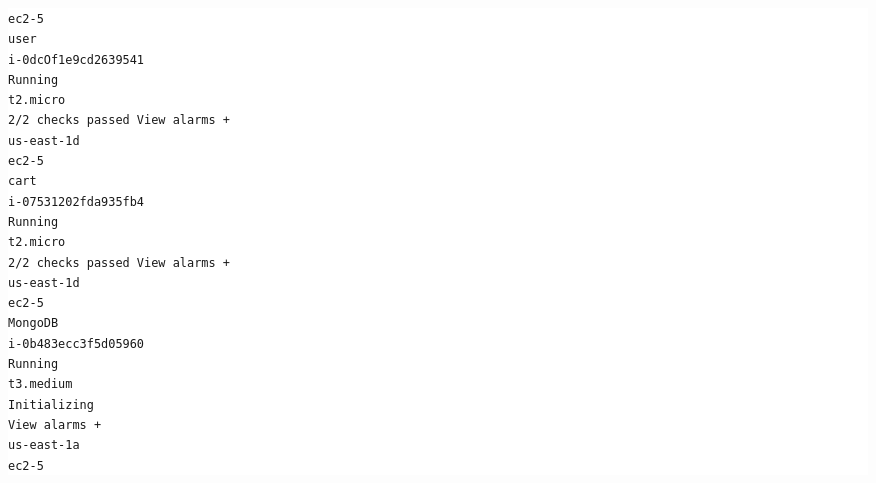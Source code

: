     ec2-5
    user
    i-0dcOf1e9cd2639541
    Running
    t2.micro
    2/2 checks passed View alarms +
    us-east-1d
    ec2-5
    cart
    i-07531202fda935fb4
    Running
    t2.micro
    2/2 checks passed View alarms +
    us-east-1d
    ec2-5
    MongoDB
    i-0b483ecc3f5d05960
    Running
    t3.medium
    Initializing
    View alarms +
    us-east-1a
    ec2-5

[^11]: MongoDB
    . Developer has chosen the database MongoDB.
    . Hence, we are trying to install it up and configure it.
    NOTE: Versions of the DB Software you will get context from the developer, Meaning we need to check with developer. Developer has
    shared the version information as MongoDB-4.x

[^12]: \[ centos@ip-172-31-40-148 \~ \]$ sudo su
    54 . 86. 43.111 \| 172. 31. 40.148 \| t3.medium \| null
    \[ root@ip-172-31-40-148 \~ \]# vim /etc/yum. repos . d/mongo . repo
    54 . 86. 43.111 \| 172. 31. 40.148 \| t3.medium \| null
    \[ root@ip-172-31-40-148 \~ \]# cat /etc/yum. repos . d/mongo . repo
    \[mongodb-org-4 . 2\]
    name=MongoDB Repository
    baseurl=https : / /repo . mongodb. org/yum/redhat/$releasever/mongodb-org/4 .2/x86_64/
    gpgcheck=0
    enabled=1

[^13]: \[ root@ip-172-31-40-148 \~ \]# dnf install mongodb-org -y
    Centos Stream 8 - AppStream
    46 MB/S
    I
    34 MB
    00:00
    Centos Stream 8 -
    BaseOS
    47 MB/S
    55 MB
    00 : 01
    Centos Stream 8
    Extras
    81 kB/s
    18 KB
    00: 00
    Centos Stream 8
    Extras common packages
    88 kB/s \|
    6.9 KB
    00:00
    Extra Packages for Enterprise Linux 8 - x86 64
    42 MB/s
    I
    16 MB
    00:00

[^1]: Project configuration
[^2]: How to install application in Linux
[^3]: downloading the application
[^4]: errors
[^5]: web
[^6]: Key pair name - required
[^7]: Instances (5) Info
[^8]: MongoDB
[^9]: Key pair name - required
[^10]: Instances (6) Info
[^14]: \[ root@ip-172-31-40-148 \~ \]# systemctl enable mongod
[^15]: \[ root@ip-172-31-40-148 \~ \]# netstat -Intp
[^16]: Usually MongoDB opens the port only to localhost(127.0.0.1), meaning this service can be accessed by the application that is hosted on this
[^17]: # network interfaces
[^18]: \[ root@ip-172-31-40-148 \~ \]# systemctl restart mongod
[^19]: MongoDB
[^20]: Route 53
[^21]: Route 53 > Hosted zones
[^22]: Create record Info
[^23]: Create record Info
[^24]: Create record Info